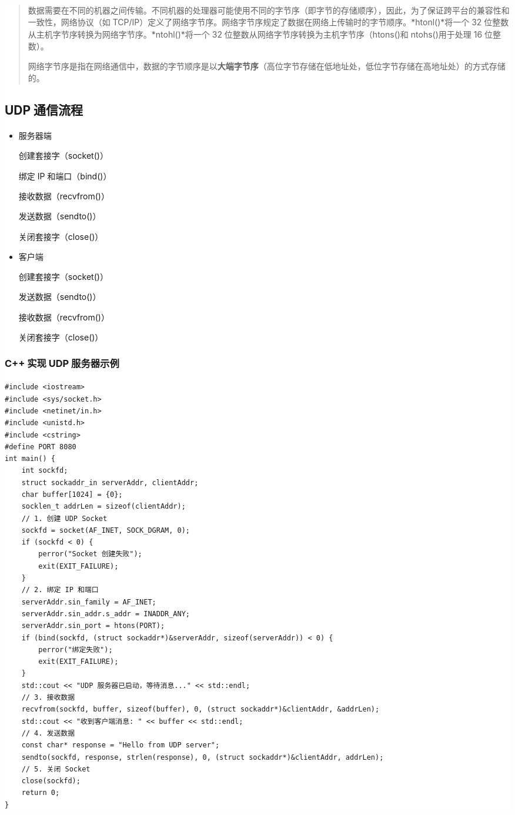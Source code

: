 > 数据需要在不同的机器之间传输。不同机器的处理器可能使用不同的字节序（即字节的存储顺序），因此，为了保证跨平台的兼容性和一致性，网络协议（如 TCP/IP）定义了网络字节序。网络字节序规定了数据在网络上传输时的字节顺序。*htonl()*将一个 32 位整数从主机字节序转换为网络字节序。*ntohl()*将一个 32 位整数从网络字节序转换为主机字节序（htons()和 ntohs()用于处理 16 位整数）。
>
> 网络字节序是指在网络通信中，数据的字节顺序是以**大端字节序**（高位字节存储在低地址处，低位字节存储在高地址处）的方式存储的。
## UDP 通信流程
- 服务器端

  创建套接字（socket()）
  
  绑定 IP 和端口（bind()）
  
  接收数据（recvfrom()）
  
  发送数据（sendto()）
  
  关闭套接字（close()）

- 客户端

  创建套接字（socket()）
  
  发送数据（sendto()）
  
  接收数据（recvfrom()）
  
  关闭套接字（close()）
### C++ 实现 UDP 服务器示例
~~~
#include <iostream>
#include <sys/socket.h>
#include <netinet/in.h>
#include <unistd.h>
#include <cstring>
#define PORT 8080
int main() {
    int sockfd;
    struct sockaddr_in serverAddr, clientAddr;
    char buffer[1024] = {0};
    socklen_t addrLen = sizeof(clientAddr);
    // 1. 创建 UDP Socket
    sockfd = socket(AF_INET, SOCK_DGRAM, 0);
    if (sockfd < 0) {
        perror("Socket 创建失败");
        exit(EXIT_FAILURE);
    }
    // 2. 绑定 IP 和端口
    serverAddr.sin_family = AF_INET;
    serverAddr.sin_addr.s_addr = INADDR_ANY;
    serverAddr.sin_port = htons(PORT);
    if (bind(sockfd, (struct sockaddr*)&serverAddr, sizeof(serverAddr)) < 0) {
        perror("绑定失败");
        exit(EXIT_FAILURE);
    }
    std::cout << "UDP 服务器已启动，等待消息..." << std::endl;
    // 3. 接收数据
    recvfrom(sockfd, buffer, sizeof(buffer), 0, (struct sockaddr*)&clientAddr, &addrLen);
    std::cout << "收到客户端消息: " << buffer << std::endl;
    // 4. 发送数据
    const char* response = "Hello from UDP server";
    sendto(sockfd, response, strlen(response), 0, (struct sockaddr*)&clientAddr, addrLen);
    // 5. 关闭 Socket
    close(sockfd);
    return 0;
}
~~~